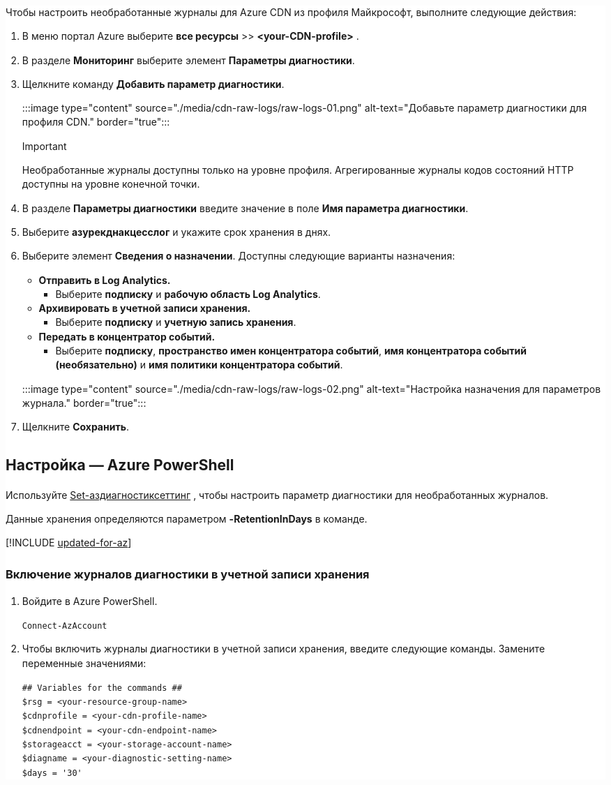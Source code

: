 Чтобы настроить необработанные журналы для Azure CDN из профиля Майкрософт, выполните следующие действия: 

1. В меню портал Azure выберите **все ресурсы**  >>  **\<your-CDN-profile>** .

2. В разделе **Мониторинг** выберите элемент **Параметры диагностики**.

3. Щелкните команду **Добавить параметр диагностики**.

    :::image type="content" source="./media/cdn-raw-logs/raw-logs-01.png" alt-text="Добавьте параметр диагностики для профиля CDN." border="true":::
    
    > [!IMPORTANT]
    > Необработанные журналы доступны только на уровне профиля. Агрегированные журналы кодов состояний HTTP доступны на уровне конечной точки.

4. В разделе **Параметры диагностики** введите значение в поле **Имя параметра диагностики**.

5. Выберите **азурекднакцесслог** и укажите срок хранения в днях.

6. Выберите элемент **Сведения о назначении**. Доступны следующие варианты назначения:
    * **Отправить в Log Analytics.**
        * Выберите **подписку** и **рабочую область Log Analytics**.
    * **Архивировать в учетной записи хранения.**
        * Выберите **подписку** и **учетную запись хранения**.
    * **Передать в концентратор событий.**
        * Выберите **подписку**, **пространство имен концентратора событий**, **имя концентратора событий (необязательно)** и **имя политики концентратора событий**.

    :::image type="content" source="./media/cdn-raw-logs/raw-logs-02.png" alt-text="Настройка назначения для параметров журнала." border="true":::

7. Щелкните **Сохранить**.

## <a name="configuration---azure-powershell"></a>Настройка — Azure PowerShell

Используйте [Set-аздиагностиксеттинг](/powershell/module/az.monitor/set-azdiagnosticsetting) , чтобы настроить параметр диагностики для необработанных журналов.

Данные хранения определяются параметром **-RetentionInDays** в команде.

[!INCLUDE [updated-for-az](../../includes/updated-for-az.md)]

### <a name="enable-diagnostic-logs-in-a-storage-account"></a>Включение журналов диагностики в учетной записи хранения

1. Войдите в Azure PowerShell.

    ```azurepowershell-interactive
    Connect-AzAccount 
    ```

2. Чтобы включить журналы диагностики в учетной записи хранения, введите следующие команды. Замените переменные значениями:

    ```azurepowershell-interactive
    ## Variables for the commands ##
    $rsg = <your-resource-group-name>
    $cdnprofile = <your-cdn-profile-name>
    $cdnendpoint = <your-cdn-endpoint-name>
    $storageacct = <your-storage-account-name>
    $diagname = <your-diagnostic-setting-name>
    $days = '30'
